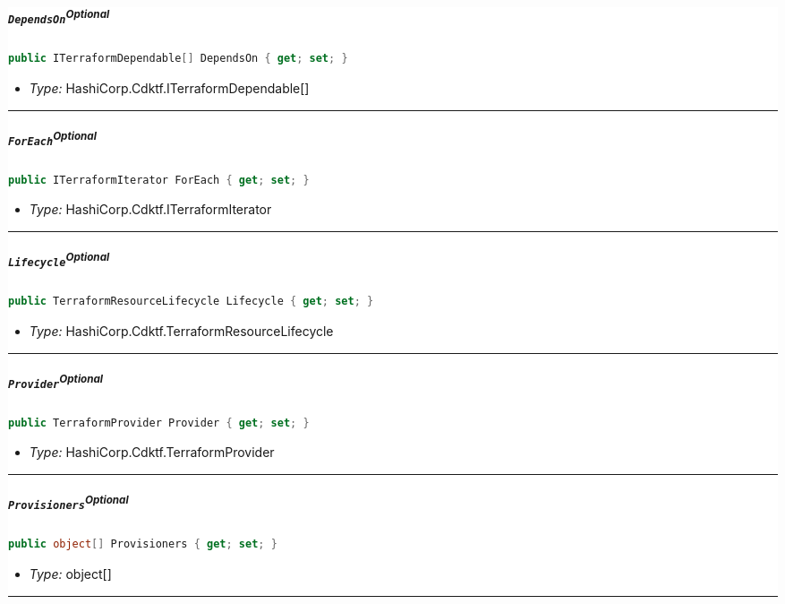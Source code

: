 
##### `DependsOn`<sup>Optional</sup> <a name="DependsOn" id="@cdktf/provider-azurerm.automationPowershell72Module.AutomationPowershell72ModuleConfig.property.dependsOn"></a>

```csharp
public ITerraformDependable[] DependsOn { get; set; }
```

- *Type:* HashiCorp.Cdktf.ITerraformDependable[]

---

##### `ForEach`<sup>Optional</sup> <a name="ForEach" id="@cdktf/provider-azurerm.automationPowershell72Module.AutomationPowershell72ModuleConfig.property.forEach"></a>

```csharp
public ITerraformIterator ForEach { get; set; }
```

- *Type:* HashiCorp.Cdktf.ITerraformIterator

---

##### `Lifecycle`<sup>Optional</sup> <a name="Lifecycle" id="@cdktf/provider-azurerm.automationPowershell72Module.AutomationPowershell72ModuleConfig.property.lifecycle"></a>

```csharp
public TerraformResourceLifecycle Lifecycle { get; set; }
```

- *Type:* HashiCorp.Cdktf.TerraformResourceLifecycle

---

##### `Provider`<sup>Optional</sup> <a name="Provider" id="@cdktf/provider-azurerm.automationPowershell72Module.AutomationPowershell72ModuleConfig.property.provider"></a>

```csharp
public TerraformProvider Provider { get; set; }
```

- *Type:* HashiCorp.Cdktf.TerraformProvider

---

##### `Provisioners`<sup>Optional</sup> <a name="Provisioners" id="@cdktf/provider-azurerm.automationPowershell72Module.AutomationPowershell72ModuleConfig.property.provisioners"></a>

```csharp
public object[] Provisioners { get; set; }
```

- *Type:* object[]

---